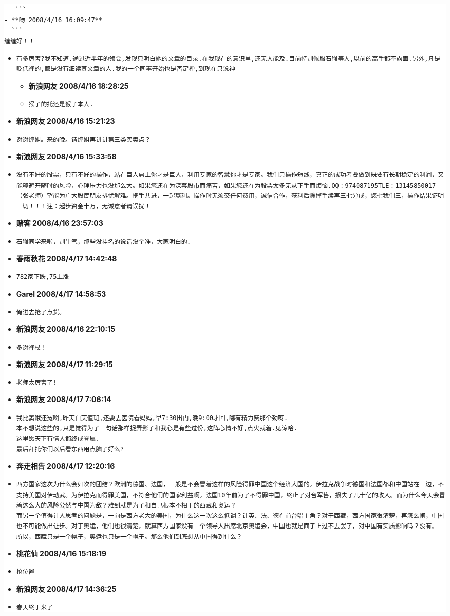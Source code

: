   ```
     ```
- **吻 2008/4/16 16:09:47**
- ```
  缠缠好！！
  ```
- ```
  有多厉害?我不知道.通过近半年的领会,发现只明白她的文章的目录.在我现在的意识里,还无人能及.目前特别佩服石猴等人,以前的高手都不露面.另外,凡是贬低禅的,都是没有细读其文章的人.我的一个同事开始也是否定禅,到现在只说神
  ```
   - **新浪网友 2008/4/16 18:28:25**
   - ```
     猴子的托还是猴子本人.
     ```
- **新浪网友 2008/4/16 15:21:23**
- ```
  谢谢缠姐。来的晚。请缠姐再讲讲第三类买卖点？
  ```
- **新浪网友 2008/4/16 15:33:58**
- ```
  没有不好的股票，只有不好的操作，站在巨人肩上你才是巨人，利用专家的智慧你才是专家。我们只操作短线，真正的成功者要做到既要有长期稳定的利润，又能够避开随时的风险，心理压力也没那么大。如果您还在为深套股市而痛苦，如果您还在为股票太多无从下手而烦恼.QQ：974087195TLE：13145850017（张老师）望能为广大股民朋友排忧解难。携手共进，一起赢利。操作时无须交任何费用，诚信合作，获利后除掉手续再三七分成，您七我们三，操作结果证明一切！！！注：起步资金十万，无诚意者请误扰！
  ```
- **赌客 2008/4/16 23:57:03**
- ```
  石猴同学来啦，别生气，那些没挂名的说话没个准，大家明白的．
  ```
- **春雨秋花 2008/4/17 14:42:48**
- ```
  782家下跌,75上涨
  ```
- **Garel 2008/4/17 14:58:53**
- ```
  俺进去抢了点货。
  ```
- **新浪网友 2008/4/16 22:10:15**
- ```
  多谢禅杖！
  ```
- **新浪网友 2008/4/17 11:29:15**
- ```
  老师太厉害了!
  ```
- **新浪网友 2008/4/17 7:06:14**
- ```
  我比窦娥还冤啊,昨天白天值班,还要去医院看妈妈,早7:30出门,晚9:00才回,哪有精力费那个劲呀.
  本不想说这些的,只是觉得为了一句话那样捉弄影子和我心是有些过份,这阵心情不好,点火就着.见谅哈.
  这里愿天下有情人都终成眷属.
  最后拜托你们以后看东西用点脑子好么?
  ```
- **奔走相告 2008/4/17 12:20:16**
- ```
  西方国家这次为什么会如次的团结？欧洲的德国、法国，一般是不会冒着这样的风险得罪中国这个经济大国的。伊拉克战争时德国和法国都和中国站在一边，不支持美国对伊动武。为伊拉克而得罪美国，不符合他们的国家利益啊。法国10年前为了不得罪中国，终止了对台军售，损失了几十亿的收入。而为什么今天会冒着这么大的风险公然与中国为敌？难到就是为了和自己根本不相干的西藏和奥运？
  而另一个值得让人思考的问题是，一向是西方老大的美国，为什么这一次这么低调？让英、法、德在前台唱主角？对于西藏，西方国家很清楚，再怎么闹，中国也不可能做出让步。对于奥运，他们也很清楚，就算西方国家没有一个领导人出席北京奥运会，中国也就是面子上过不去罢了，对中国有实质影响吗？没有。
  所以，西藏只是一个幌子，奥运也只是一个幌子。那么他们到底想从中国得到什么？
  ```
- **桃花仙 2008/4/16 15:18:19**
- ```
  抢位置
  ```
- **新浪网友 2008/4/17 14:36:25**
- ```
  春天终于来了
  ```